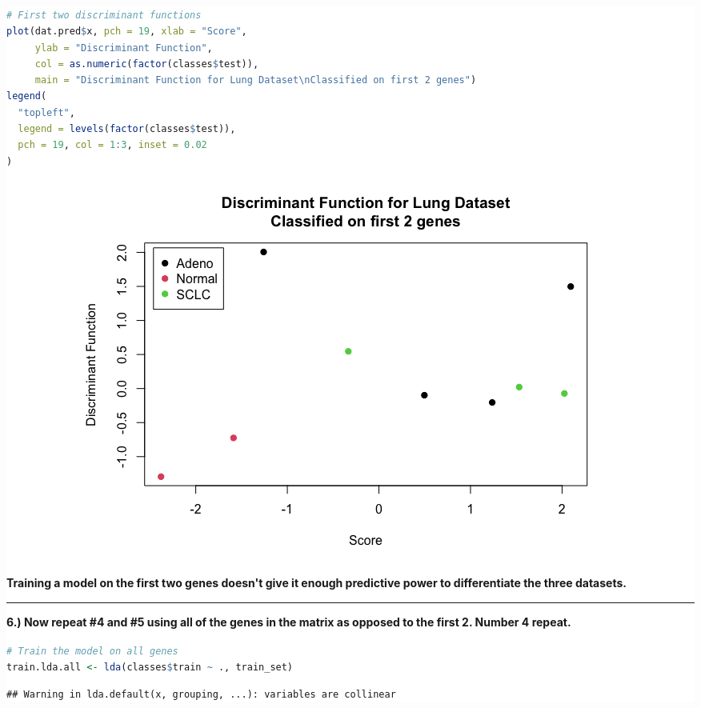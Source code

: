 
```r
# First two discriminant functions
plot(dat.pred$x, pch = 19, xlab = "Score",
     ylab = "Discriminant Function",
     col = as.numeric(factor(classes$test)),
     main = "Discriminant Function for Lung Dataset\nClassified on first 2 genes")
legend(
  "topleft",
  legend = levels(factor(classes$test)),
  pch = 19, col = 1:3, inset = 0.02
)
```

<img src="README_files/figure-html/number5-1.png" style="display: block; margin: auto;" />

**Training a model on the first two genes doesn't give it enough predictive power to differentiate the three datasets.**

---

**6.) Now repeat #4 and #5 using all of the genes in the matrix as opposed to the first 2. Number 4 repeat.**


```r
# Train the model on all genes
train.lda.all <- lda(classes$train ~ ., train_set)
```

```
## Warning in lda.default(x, grouping, ...): variables are collinear
```
